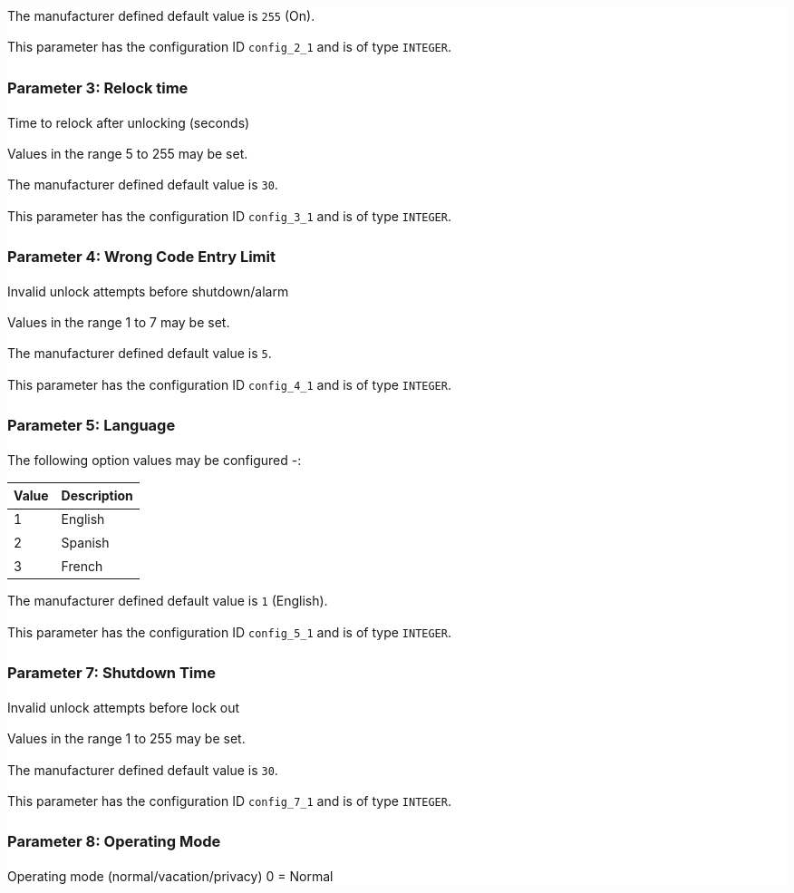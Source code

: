 The manufacturer defined default value is ```255``` (On).

This parameter has the configuration ID ```config_2_1``` and is of type ```INTEGER```.


### Parameter 3: Relock time

Time to relock after unlocking (seconds)

Values in the range 5 to 255 may be set.

The manufacturer defined default value is ```30```.

This parameter has the configuration ID ```config_3_1``` and is of type ```INTEGER```.


### Parameter 4: Wrong Code Entry Limit

Invalid unlock attempts before shutdown/alarm

Values in the range 1 to 7 may be set.

The manufacturer defined default value is ```5```.

This parameter has the configuration ID ```config_4_1``` and is of type ```INTEGER```.


### Parameter 5: Language



The following option values may be configured -:

| Value  | Description |
|--------|-------------|
| 1 | English |
| 2 | Spanish |
| 3 | French |

The manufacturer defined default value is ```1``` (English).

This parameter has the configuration ID ```config_5_1``` and is of type ```INTEGER```.


### Parameter 7: Shutdown Time

Invalid unlock attempts before lock out

Values in the range 1 to 255 may be set.

The manufacturer defined default value is ```30```.

This parameter has the configuration ID ```config_7_1``` and is of type ```INTEGER```.


### Parameter 8: Operating Mode

Operating mode (normal/vacation/privacy)
0 = Normal
